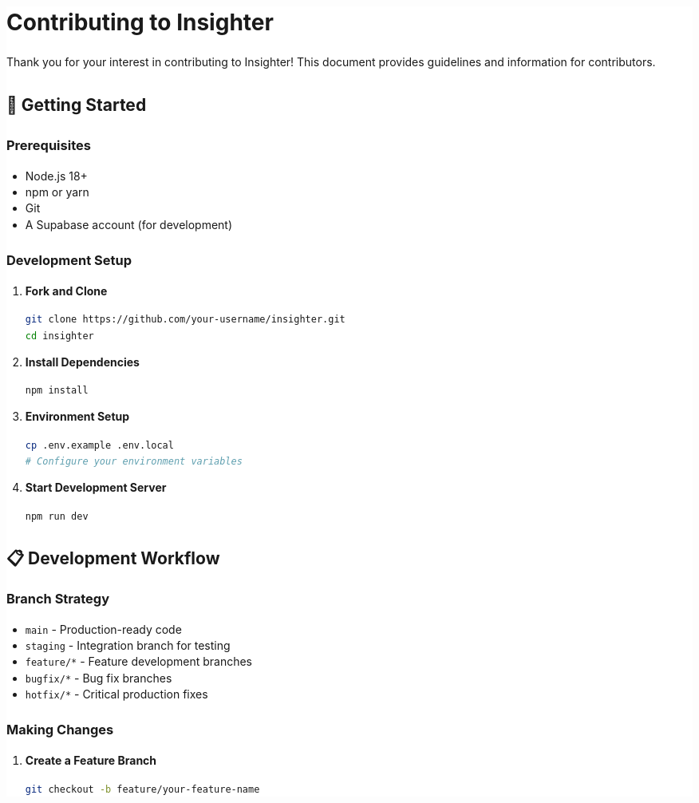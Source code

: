 # Contributing to Insighter

Thank you for your interest in contributing to Insighter! This document provides guidelines and information for contributors.

## 🚀 Getting Started

### Prerequisites
- Node.js 18+
- npm or yarn
- Git
- A Supabase account (for development)

### Development Setup

1. **Fork and Clone**
   ```bash
   git clone https://github.com/your-username/insighter.git
   cd insighter
   ```

2. **Install Dependencies**
   ```bash
   npm install
   ```

3. **Environment Setup**
   ```bash
   cp .env.example .env.local
   # Configure your environment variables
   ```

4. **Start Development Server**
   ```bash
   npm run dev
   ```

## 📋 Development Workflow

### Branch Strategy
- `main` - Production-ready code
- `staging` - Integration branch for testing
- `feature/*` - Feature development branches
- `bugfix/*` - Bug fix branches
- `hotfix/*` - Critical production fixes

### Making Changes

1. **Create a Feature Branch**
   ```bash
   git checkout -b feature/your-feature-name
   ```
